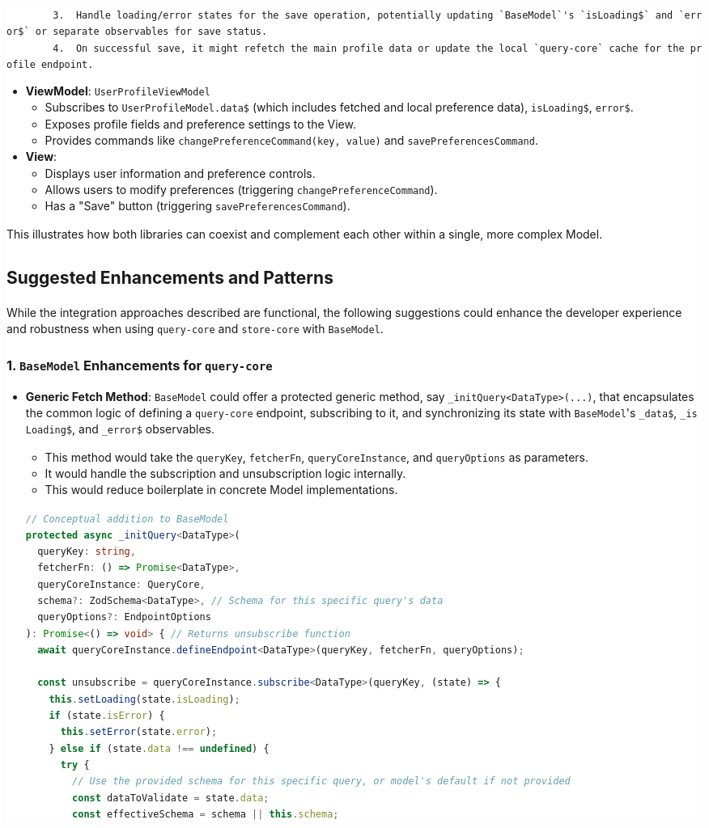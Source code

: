             3.  Handle loading/error states for the save operation, potentially updating `BaseModel`'s `isLoading$` and `error$` or separate observables for save status.
            4.  On successful save, it might refetch the main profile data or update the local `query-core` cache for the profile endpoint.
*   **ViewModel**: `UserProfileViewModel`
    *   Subscribes to `UserProfileModel.data$` (which includes fetched and local preference data), `isLoading$`, `error$`.
    *   Exposes profile fields and preference settings to the View.
    *   Provides commands like `changePreferenceCommand(key, value)` and `savePreferencesCommand`.
*   **View**:
    *   Displays user information and preference controls.
    *   Allows users to modify preferences (triggering `changePreferenceCommand`).
    *   Has a "Save" button (triggering `savePreferencesCommand`).

This illustrates how both libraries can coexist and complement each other within a single, more complex Model.

## Suggested Enhancements and Patterns

While the integration approaches described are functional, the following suggestions could enhance the developer experience and robustness when using `query-core` and `store-core` with `BaseModel`.

### 1. `BaseModel` Enhancements for `query-core`

*   **Generic Fetch Method**: `BaseModel` could offer a protected generic method, say `_initQuery<DataType>(...)`, that encapsulates the common logic of defining a `query-core` endpoint, subscribing to it, and synchronizing its state with `BaseModel`'s `_data$`, `_isLoading$`, and `_error$` observables.
    *   This method would take the `queryKey`, `fetcherFn`, `queryCoreInstance`, and `queryOptions` as parameters.
    *   It would handle the subscription and unsubscription logic internally.
    *   This would reduce boilerplate in concrete Model implementations.

    ```typescript
    // Conceptual addition to BaseModel
    protected async _initQuery<DataType>(
      queryKey: string,
      fetcherFn: () => Promise<DataType>,
      queryCoreInstance: QueryCore,
      schema?: ZodSchema<DataType>, // Schema for this specific query's data
      queryOptions?: EndpointOptions
    ): Promise<() => void> { // Returns unsubscribe function
      await queryCoreInstance.defineEndpoint<DataType>(queryKey, fetcherFn, queryOptions);

      const unsubscribe = queryCoreInstance.subscribe<DataType>(queryKey, (state) => {
        this.setLoading(state.isLoading);
        if (state.isError) {
          this.setError(state.error);
        } else if (state.data !== undefined) {
          try {
            // Use the provided schema for this specific query, or model's default if not provided
            const dataToValidate = state.data;
            const effectiveSchema = schema || this.schema;
